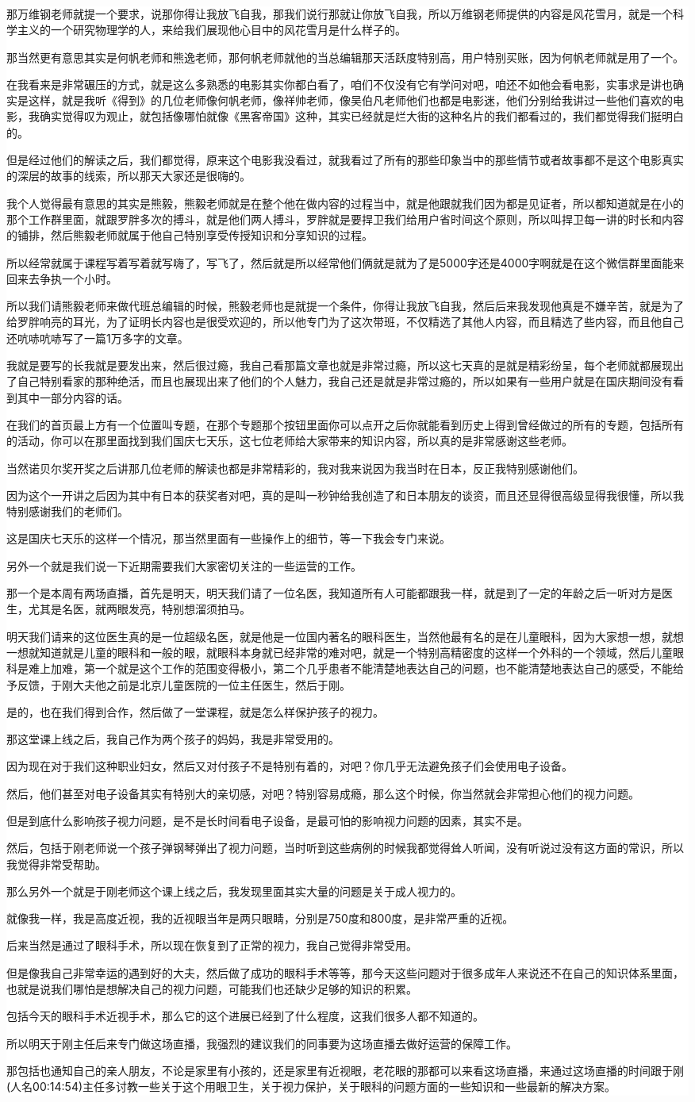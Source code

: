 那万维钢老师就提一个要求，说那你得让我放飞自我，那我们说行那就让你放飞自我，所以万维钢老师提供的内容是风花雪月，就是一个科学主义的一个研究物理学的人，来给我们展现他心目中的风花雪月是什么样子的。

那当然更有意思其实是何帆老师和熊逸老师，那何帆老师就他的当总编辑那天活跃度特别高，用户特别买账，因为何帆老师就是用了一个。

在我看来是非常碾压的方式，就是这么多熟悉的电影其实你都白看了，咱们不仅没有它有学问对吧，咱还不如他会看电影，实事求是讲也确实是这样，就是我听《得到》的几位老师像何帆老师，像祥帅老师，像吴伯凡老师他们也都是电影迷，他们分别给我讲过一些他们喜欢的电影，我确实觉得叹为观止，就包括像哪怕就像《黑客帝国》这种，其实已经就是烂大街的这种名片的我们都看过的，我们都觉得我们挺明白的。

但是经过他们的解读之后，我们都觉得，原来这个电影我没看过，就我看过了所有的那些印象当中的那些情节或者故事都不是这个电影真实的深层的故事的线索，所以那天大家还是很嗨的。

我个人觉得最有意思的其实是熊毅，熊毅老师就是在整个他在做内容的过程当中，就是他跟就我们因为都是见证者，所以都知道就是在小的那个工作群里面，就跟罗胖多次的搏斗，就是他们两人搏斗，罗胖就是要捍卫我们给用户省时间这个原则，所以叫捍卫每一讲的时长和内容的铺排，然后熊毅老师就属于他自己特别享受传授知识和分享知识的过程。

所以经常就属于课程写着写着就写嗨了，写飞了，然后就是所以经常他们俩就是就为了是5000字还是4000字啊就是在这个微信群里面能来回来去争执一个小时。


所以我们请熊毅老师来做代班总编辑的时候，熊毅老师也是就提一个条件，你得让我放飞自我，然后后来我发现他真是不嫌辛苦，就是为了给罗胖响亮的耳光，为了证明长内容也是很受欢迎的，所以他专门为了这次带班，不仅精选了其他人内容，而且精选了些内容，而且他自己还吭哧吭哧写了一篇1万多字的文章。

我就是要写的长我就是要发出来，然后很过瘾，我自己看那篇文章也就是非常过瘾，所以这七天真的是就是精彩纷呈，每个老师就都展现出了自己特别看家的那种绝活，而且也展现出来了他们的个人魅力，我自己还是就是非常过瘾的，所以如果有一些用户就是在国庆期间没有看到其中一部分内容的话。

在我们的首页最上方有一个位置叫专题，在那个专题那个按钮里面你可以点开之后你就能看到历史上得到曾经做过的所有的专题，包括所有的活动，你可以在那里面找到我们国庆七天乐，这七位老师给大家带来的知识内容，所以真的是非常感谢这些老师。


当然诺贝尔奖开奖之后讲那几位老师的解读也都是非常精彩的，我对我来说因为我当时在日本，反正我特别感谢他们。

因为这个一开讲之后因为其中有日本的获奖者对吧，真的是叫一秒钟给我创造了和日本朋友的谈资，而且还显得很高级显得我很懂，所以我特别感谢我们的老师们。

这是国庆七天乐的这样一个情况，那当然里面有一些操作上的细节，等一下我会专门来说。

另外一个就是我们说一下近期需要我们大家密切关注的一些运营的工作。

那一个是本周有两场直播，首先是明天，明天我们请了一位名医，我知道所有人可能都跟我一样，就是到了一定的年龄之后一听对方是医生，尤其是名医，就两眼发亮，特别想溜须拍马。

明天我们请来的这位医生真的是一位超级名医，就是他是一位国内著名的眼科医生，当然他最有名的是在儿童眼科，因为大家想一想，就想一想就知道就是儿童的眼科和一般的眼，就眼科本身就已经非常的难对吧，就是一个特别高精密度的这样一个外科的一个领域，然后儿童眼科是难上加难，第一个就是这个工作的范围变得极小，第二个几乎患者不能清楚地表达自己的问题，也不能清楚地表达自己的感受，不能给予反馈，于刚大夫他之前是北京儿童医院的一位主任医生，然后于刚。

是的，也在我们得到合作，然后做了一堂课程，就是怎么样保护孩子的视力。

那这堂课上线之后，我自己作为两个孩子的妈妈，我是非常受用的。

因为现在对于我们这种职业妇女，然后又对付孩子不是特别有着的，对吧？你几乎无法避免孩子们会使用电子设备。

然后，他们甚至对电子设备其实有特别大的亲切感，对吧？特别容易成瘾，那么这个时候，你当然就会非常担心他们的视力问题。

但是到底什么影响孩子视力问题，是不是长时间看电子设备，是最可怕的影响视力问题的因素，其实不是。

然后，包括于刚老师说一个孩子弹钢琴弹出了视力问题，当时听到这些病例的时候我都觉得耸人听闻，没有听说过没有这方面的常识，所以我觉得非常受帮助。

那么另外一个就是于刚老师这个课上线之后，我发现里面其实大量的问题是关于成人视力的。


就像我一样，我是高度近视，我的近视眼当年是两只眼睛，分别是750度和800度，是非常严重的近视。

后来当然是通过了眼科手术，所以现在恢复到了正常的视力，我自己觉得非常受用。

但是像我自己非常幸运的遇到好的大夫，然后做了成功的眼科手术等等，那今天这些问题对于很多成年人来说还不在自己的知识体系里面，也就是说我们哪怕是想解决自己的视力问题，可能我们也还缺少足够的知识的积累。

包括今天的眼科手术近视手术，那么它的这个进展已经到了什么程度，这我们很多人都不知道的。

所以明天于刚主任后来专门做这场直播，我强烈的建议我们的同事要为这场直播去做好运营的保障工作。

那包括也通知自己的亲人朋友，不论是家里有小孩的，还是家里有近视眼，老花眼的那都可以来看这场直播，来通过这场直播的时间跟于刚(人名00:14:54)主任多讨教一些关于这个用眼卫生，关于视力保护，关于眼科的问题方面的一些知识和一些最新的解决方案。
